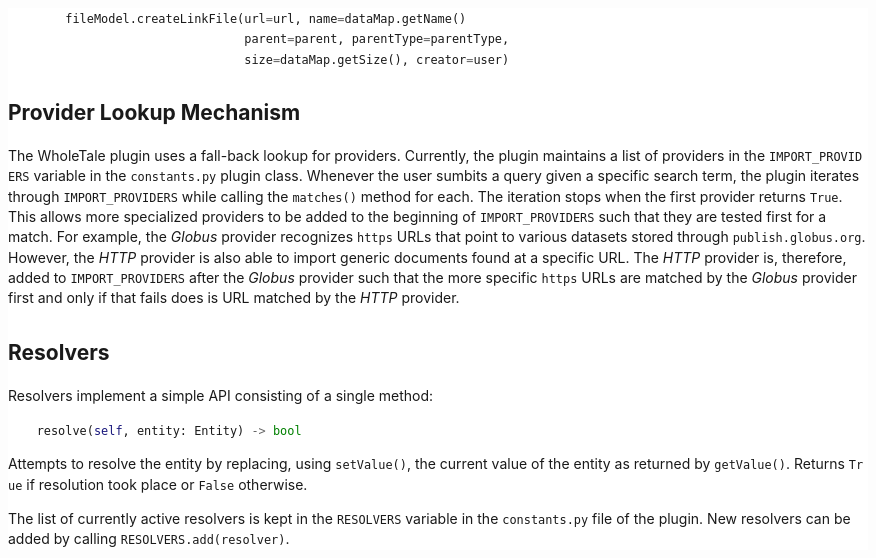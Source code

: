 ```python
        fileModel.createLinkFile(url=url, name=dataMap.getName()
                                 parent=parent, parentType=parentType,
                                 size=dataMap.getSize(), creator=user)
```


Provider Lookup Mechanism
-------------------------

The WholeTale plugin uses a fall-back lookup for providers. Currently, the plugin maintains a list of providers in the `IMPORT_PROVIDERS` variable in the `constants.py` plugin class. Whenever the user sumbits a query given a specific search term, the plugin iterates through `IMPORT_PROVIDERS` while calling the `matches()` method for each. The iteration stops when the first provider returns `True`. This allows more specialized providers to be added to the beginning of `IMPORT_PROVIDERS` such that they are tested first for a match. For example, the *Globus* provider recognizes `https` URLs that point to various datasets stored through `publish.globus.org`. However, the *HTTP* provider is also able to import generic documents found at a specific URL. The *HTTP* provider is, therefore, added to `IMPORT_PROVIDERS` after the *Globus* provider such that the more specific `https` URLs are matched by the *Globus* provider first and only if that fails does is URL matched by the *HTTP* provider.

Resolvers
---------

Resolvers implement a simple API consisting of a single method:

```python
    resolve(self, entity: Entity) -> bool
```

Attempts to resolve the entity by replacing, using `setValue()`, the current value of the entity as returned by `getValue()`. Returns `True` if resolution took place or `False` otherwise.

The list of currently active resolvers is kept in the `RESOLVERS` variable in the `constants.py` file of the plugin. New resolvers can be added by calling `RESOLVERS.add(resolver)`.
